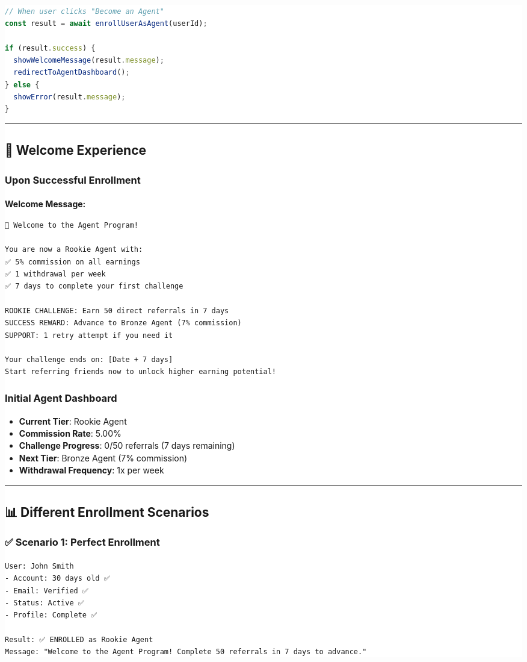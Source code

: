 ```javascript
// When user clicks "Become an Agent"
const result = await enrollUserAsAgent(userId);

if (result.success) {
  showWelcomeMessage(result.message);
  redirectToAgentDashboard();
} else {
  showError(result.message);
}
```

---

## **🎉 Welcome Experience**

### **Upon Successful Enrollment**

**Welcome Message:**

```
🎉 Welcome to the Agent Program!

You are now a Rookie Agent with:
✅ 5% commission on all earnings
✅ 1 withdrawal per week
✅ 7 days to complete your first challenge

ROOKIE CHALLENGE: Earn 50 direct referrals in 7 days
SUCCESS REWARD: Advance to Bronze Agent (7% commission)
SUPPORT: 1 retry attempt if you need it

Your challenge ends on: [Date + 7 days]
Start referring friends now to unlock higher earning potential!
```

### **Initial Agent Dashboard**

- **Current Tier**: Rookie Agent
- **Commission Rate**: 5.00%
- **Challenge Progress**: 0/50 referrals (7 days remaining)
- **Next Tier**: Bronze Agent (7% commission)
- **Withdrawal Frequency**: 1x per week

---

## **📊 Different Enrollment Scenarios**

### **✅ Scenario 1: Perfect Enrollment**

```
User: John Smith
- Account: 30 days old ✅
- Email: Verified ✅
- Status: Active ✅
- Profile: Complete ✅

Result: ✅ ENROLLED as Rookie Agent
Message: "Welcome to the Agent Program! Complete 50 referrals in 7 days to advance."
```
